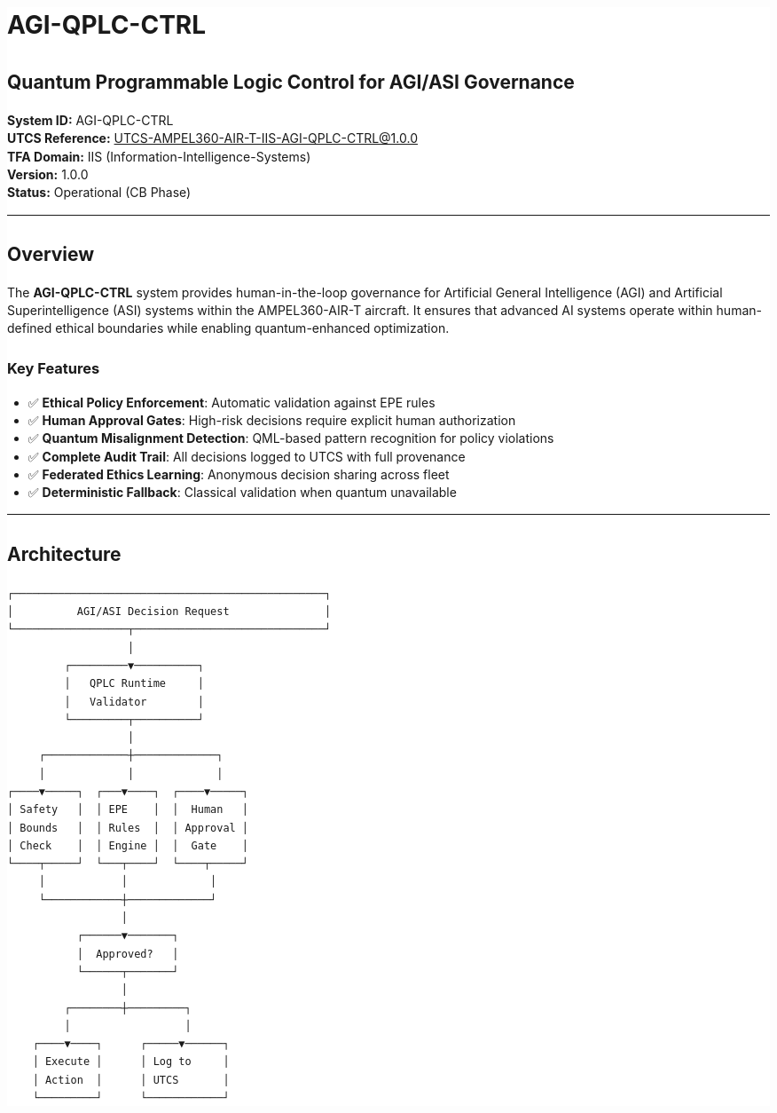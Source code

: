 # AGI-QPLC-CTRL
## Quantum Programmable Logic Control for AGI/ASI Governance

**System ID:** AGI-QPLC-CTRL  
**UTCS Reference:** UTCS-AMPEL360-AIR-T-IIS-AGI-QPLC-CTRL@1.0.0  
**TFA Domain:** IIS (Information-Intelligence-Systems)  
**Version:** 1.0.0  
**Status:** Operational (CB Phase)

---

## Overview

The **AGI-QPLC-CTRL** system provides human-in-the-loop governance for Artificial General Intelligence (AGI) and Artificial Superintelligence (ASI) systems within the AMPEL360-AIR-T aircraft. It ensures that advanced AI systems operate within human-defined ethical boundaries while enabling quantum-enhanced optimization.

### Key Features

- ✅ **Ethical Policy Enforcement**: Automatic validation against EPE rules
- ✅ **Human Approval Gates**: High-risk decisions require explicit human authorization
- ✅ **Quantum Misalignment Detection**: QML-based pattern recognition for policy violations
- ✅ **Complete Audit Trail**: All decisions logged to UTCS with full provenance
- ✅ **Federated Ethics Learning**: Anonymous decision sharing across fleet
- ✅ **Deterministic Fallback**: Classical validation when quantum unavailable

---

## Architecture

```
┌─────────────────────────────────────────────────┐
│          AGI/ASI Decision Request               │
└──────────────────┬──────────────────────────────┘
                   │
         ┌─────────▼──────────┐
         │   QPLC Runtime     │
         │   Validator        │
         └─────────┬──────────┘
                   │
     ┌─────────────┼─────────────┐
     │             │             │
┌────▼─────┐  ┌───▼────┐  ┌────▼─────┐
│ Safety   │  │ EPE    │  │  Human   │
│ Bounds   │  │ Rules  │  │ Approval │
│ Check    │  │ Engine │  │  Gate    │
└────┬─────┘  └───┬────┘  └────┬─────┘
     │            │             │
     └────────────┼─────────────┘
                  │
           ┌──────▼───────┐
           │  Approved?   │
           └──────┬───────┘
                  │
         ┌────────┼─────────┐
         │                  │
    ┌────▼────┐      ┌─────▼──────┐
    │ Execute │      │ Log to     │
    │ Action  │      │ UTCS       │
    └─────────┘      └────────────┘
```